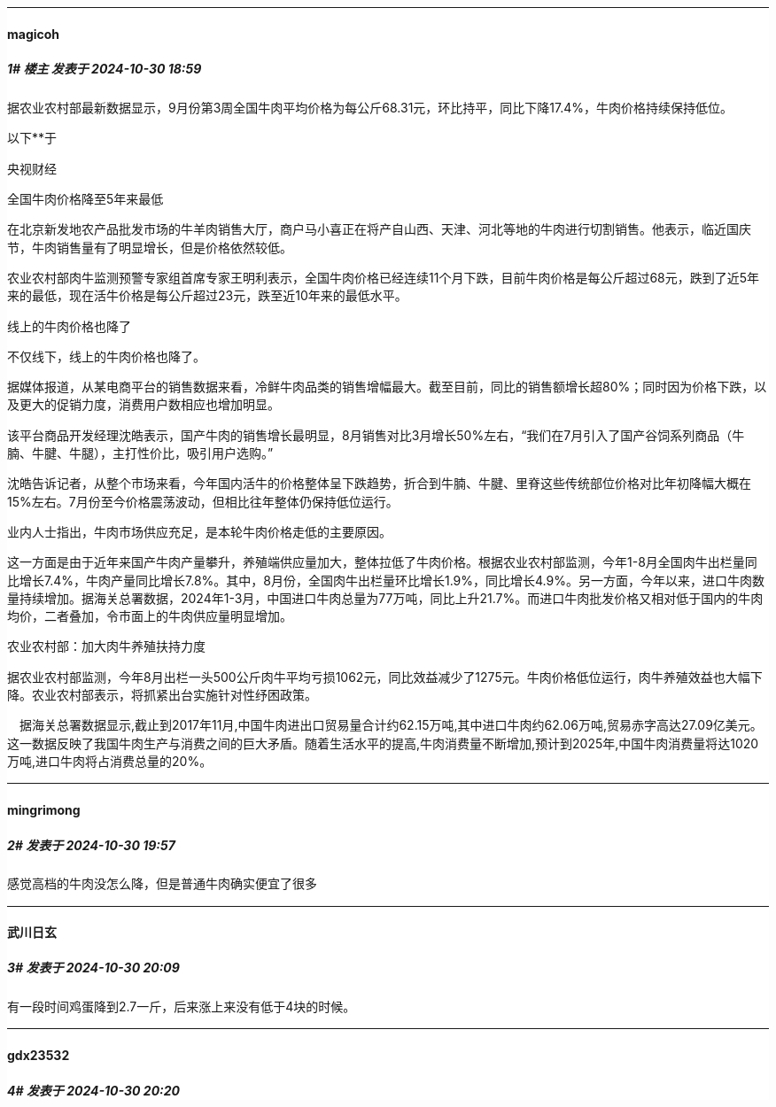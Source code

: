 ﻿
*****

####  magicoh  
##### 1#       楼主       发表于 2024-10-30 18:59

据农业农村部最新数据显示，9月份第3周全国牛肉平均价格为每公斤68.31元，环比持平，同比下降17.4%，牛肉价格持续保持低位。

以下**于

央视财经

全国牛肉价格降至5年来最低

在北京新发地农产品批发市场的牛羊肉销售大厅，商户马小喜正在将产自山西、天津、河北等地的牛肉进行切割销售。他表示，临近国庆节，牛肉销售量有了明显增长，但是价格依然较低。

农业农村部肉牛监测预警专家组首席专家王明利表示，全国牛肉价格已经连续11个月下跌，目前牛肉价格是每公斤超过68元，跌到了近5年来的最低，现在活牛价格是每公斤超过23元，跌至近10年来的最低水平。

线上的牛肉价格也降了

不仅线下，线上的牛肉价格也降了。

据媒体报道，从某电商平台的销售数据来看，冷鲜牛肉品类的销售增幅最大。截至目前，同比的销售额增长超80%；同时因为价格下跌，以及更大的促销力度，消费用户数相应也增加明显。

该平台商品开发经理沈皓表示，国产牛肉的销售增长最明显，8月销售对比3月增长50%左右，“我们在7月引入了国产谷饲系列商品（牛腩、牛腱、牛腿），主打性价比，吸引用户选购。”

沈皓告诉记者，从整个市场来看，今年国内活牛的价格整体呈下跌趋势，折合到牛腩、牛腱、里脊这些传统部位价格对比年初降幅大概在15%左右。7月份至今价格震荡波动，但相比往年整体仍保持低位运行。

业内人士指出，牛肉市场供应充足，是本轮牛肉价格走低的主要原因。

这一方面是由于近年来国产牛肉产量攀升，养殖端供应量加大，整体拉低了牛肉价格。根据农业农村部监测，今年1-8月全国肉牛出栏量同比增长7.4%，牛肉产量同比增长7.8%。其中，8月份，全国肉牛出栏量环比增长1.9%，同比增长4.9%。另一方面，今年以来，进口牛肉数量持续增加。据海关总署数据，2024年1-3月，中国进口牛肉总量为77万吨，同比上升21.7%。而进口牛肉批发价格又相对低于国内的牛肉均价，二者叠加，令市面上的牛肉供应量明显增加。

农业农村部：加大肉牛养殖扶持力度

据农业农村部监测，今年8月出栏一头500公斤肉牛平均亏损1062元，同比效益减少了1275元。牛肉价格低位运行，肉牛养殖效益也大幅下降。农业农村部表示，将抓紧出台实施针对性纾困政策。

　据海关总署数据显示,截止到2017年11月,中国牛肉进出口贸易量合计约62.15万吨,其中进口牛肉约62.06万吨,贸易赤字高达27.09亿美元。这一数据反映了我国牛肉生产与消费之间的巨大矛盾。随着生活水平的提高,牛肉消费量不断增加,预计到2025年,中国牛肉消费量将达1020万吨,进口牛肉将占消费总量的20%。

*****

####  mingrimong  
##### 2#       发表于 2024-10-30 19:57

感觉高档的牛肉没怎么降，但是普通牛肉确实便宜了很多

*****

####  武川日玄  
##### 3#       发表于 2024-10-30 20:09

有一段时间鸡蛋降到2.7一斤，后来涨上来没有低于4块的时候。

*****

####  gdx23532  
##### 4#       发表于 2024-10-30 20:20
